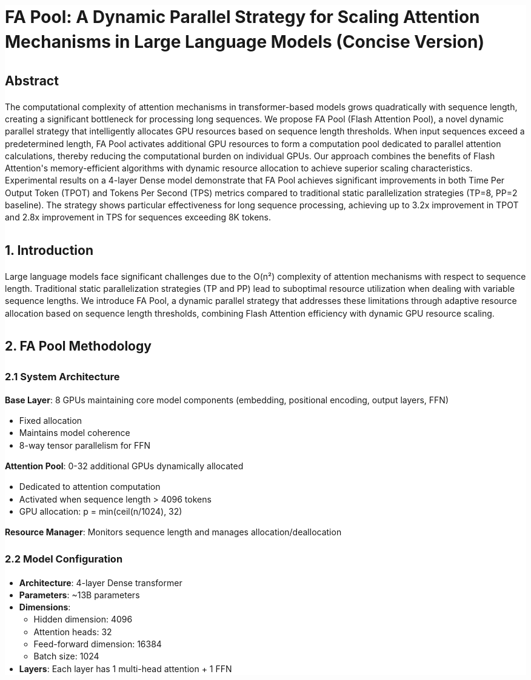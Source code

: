 # FA Pool: A Dynamic Parallel Strategy for Scaling Attention Mechanisms in Large Language Models (Concise Version)

## Abstract

The computational complexity of attention mechanisms in transformer-based models grows quadratically with sequence length, creating a significant bottleneck for processing long sequences. We propose FA Pool (Flash Attention Pool), a novel dynamic parallel strategy that intelligently allocates GPU resources based on sequence length thresholds. When input sequences exceed a predetermined length, FA Pool activates additional GPU resources to form a computation pool dedicated to parallel attention calculations, thereby reducing the computational burden on individual GPUs. Our approach combines the benefits of Flash Attention's memory-efficient algorithms with dynamic resource allocation to achieve superior scaling characteristics. Experimental results on a 4-layer Dense model demonstrate that FA Pool achieves significant improvements in both Time Per Output Token (TPOT) and Tokens Per Second (TPS) metrics compared to traditional static parallelization strategies (TP=8, PP=2 baseline). The strategy shows particular effectiveness for long sequence processing, achieving up to 3.2x improvement in TPOT and 2.8x improvement in TPS for sequences exceeding 8K tokens.

## 1. Introduction

Large language models face significant challenges due to the O(n²) complexity of attention mechanisms with respect to sequence length. Traditional static parallelization strategies (TP and PP) lead to suboptimal resource utilization when dealing with variable sequence lengths. We introduce FA Pool, a dynamic parallel strategy that addresses these limitations through adaptive resource allocation based on sequence length thresholds, combining Flash Attention efficiency with dynamic GPU resource scaling.

## 2. FA Pool Methodology

### 2.1 System Architecture

**Base Layer**: 8 GPUs maintaining core model components (embedding, positional encoding, output layers, FFN)
- Fixed allocation
- Maintains model coherence
- 8-way tensor parallelism for FFN

**Attention Pool**: 0-32 additional GPUs dynamically allocated
- Dedicated to attention computation
- Activated when sequence length > 4096 tokens
- GPU allocation: p = min(ceil(n/1024), 32)

**Resource Manager**: Monitors sequence length and manages allocation/deallocation

### 2.2 Model Configuration
- **Architecture**: 4-layer Dense transformer
- **Parameters**: ~13B parameters
- **Dimensions**:
  - Hidden dimension: 4096
  - Attention heads: 32
  - Feed-forward dimension: 16384
  - Batch size: 1024
- **Layers**: Each layer has 1 multi-head attention + 1 FFN
